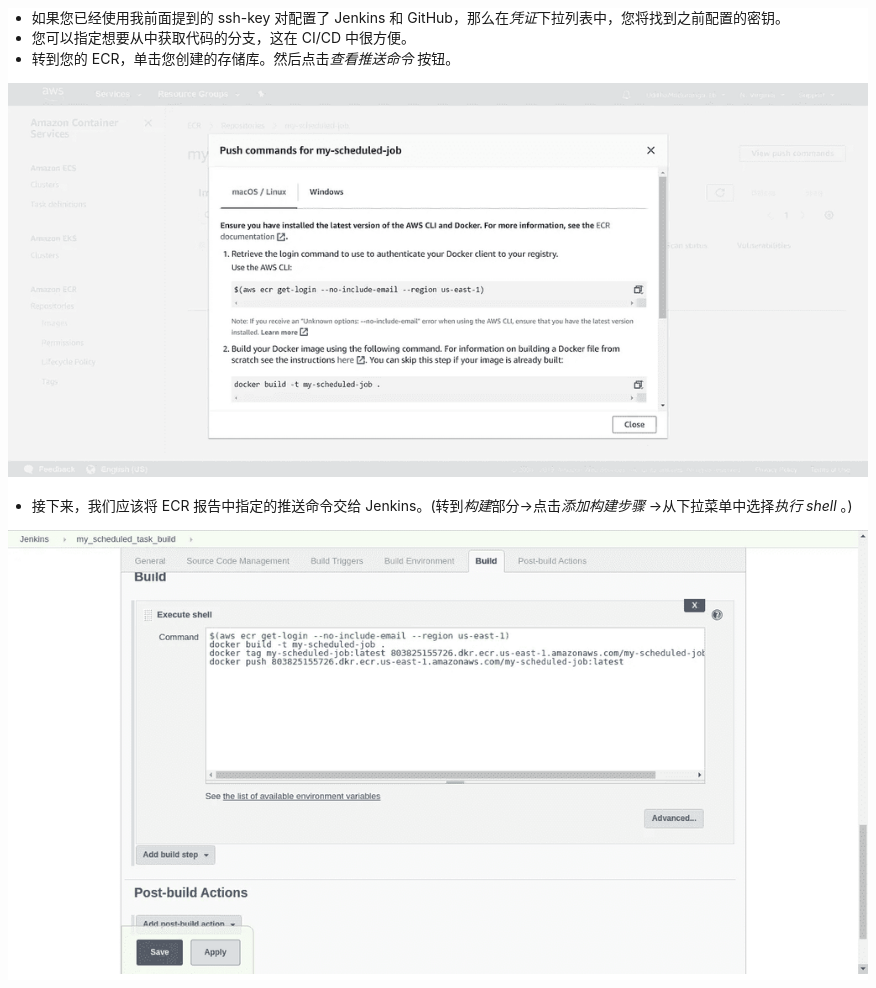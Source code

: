*   如果您已经使用我前面提到的 ssh-key 对配置了 Jenkins 和 GitHub，那么在*凭证*下拉列表中，您将找到之前配置的密钥。
*   您可以指定想要从中获取代码的分支，这在 CI/CD 中很方便。
*   转到您的 ECR，单击您创建的存储库。然后点击*查看推送命令* 按钮。

![](img/52e662785401d30a45abd53b863db49a.png)

*   接下来，我们应该将 ECR 报告中指定的推送命令交给 Jenkins。(转到*构建*部分→点击*添加构建步骤* →从下拉菜单中选择*执行 shell* 。)

![](img/a54789c54b8b1c074d75b31cff09c7ce.png)
